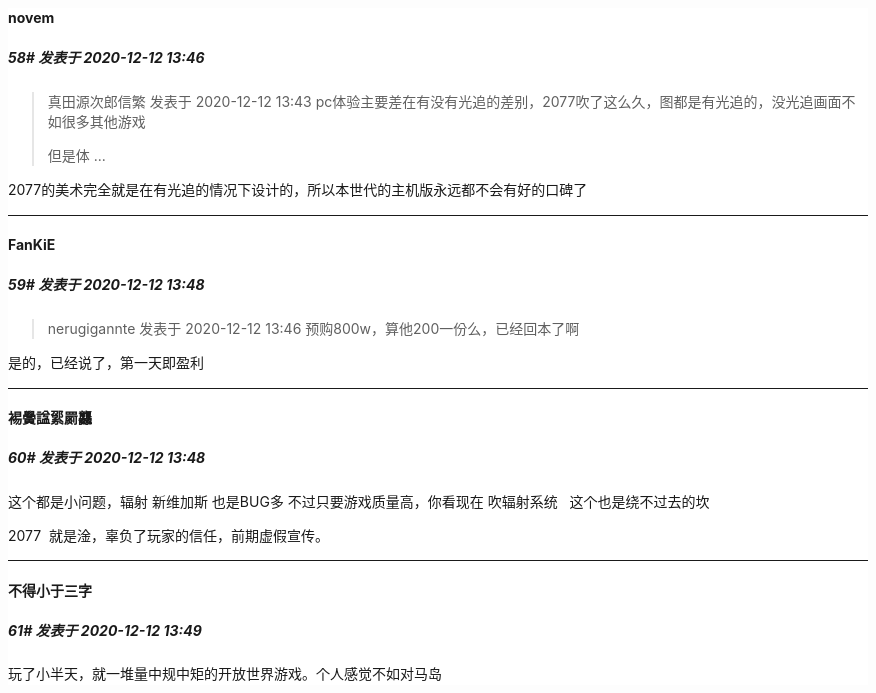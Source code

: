 ####  novem  
##### 58#       发表于 2020-12-12 13:46



<blockquote>真田源次郎信繁 发表于 2020-12-12 13:43
pc体验主要差在有没有光追的差别，2077吹了这么久，图都是有光追的，没光追画面不如很多其他游戏


但是体 ...</blockquote>
2077的美术完全就是在有光追的情况下设计的，所以本世代的主机版永远都不会有好的口碑了







*****

####  FanKiE  
##### 59#       发表于 2020-12-12 13:48



<blockquote>nerugigannte 发表于 2020-12-12 13:46
预购800w，算他200一份么，已经回本了啊</blockquote>
是的，已经说了，第一天即盈利







*****

####  裼黌諡綤罽龘  
##### 60#       发表于 2020-12-12 13:48




这个都是小问题，辐射 新维加斯 也是BUG多 不过只要游戏质量高，你看现在 吹辐射系统   这个也是绕不过去的坎


2077  就是淦，辜负了玩家的信任，前期虚假宣传。







*****

####  不得小于三字  
##### 61#       发表于 2020-12-12 13:49




玩了小半天，就一堆量中规中矩的开放世界游戏。个人感觉不如对马岛





